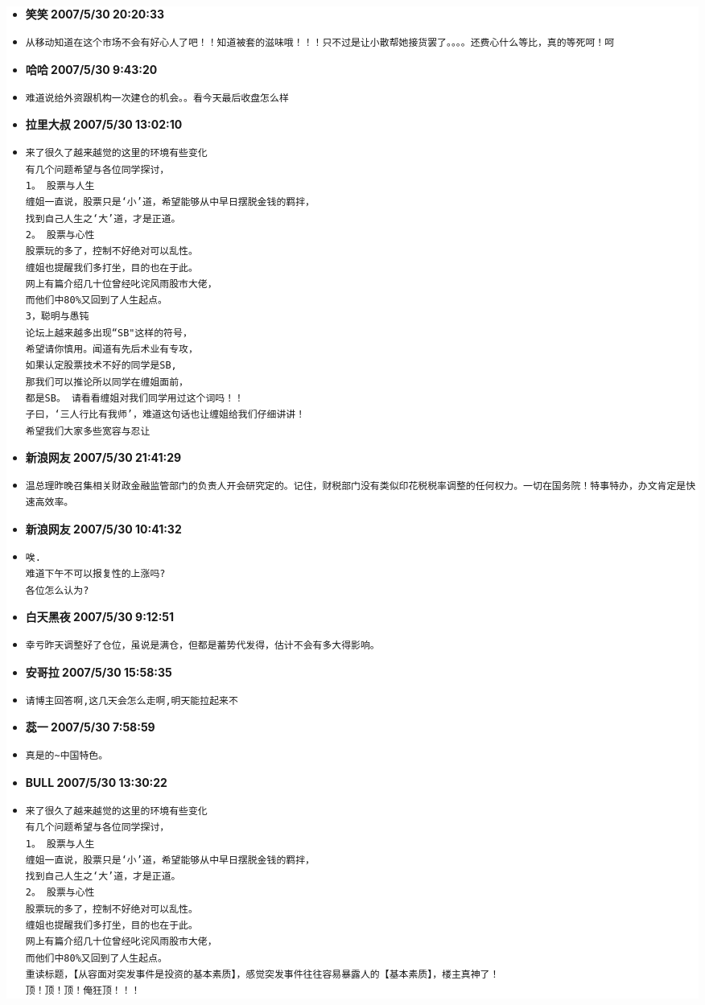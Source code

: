 - **笑笑 2007/5/30 20:20:33**
- ```
  从移动知道在这个市场不会有好心人了吧！！知道被套的滋味哦！！！只不过是让小散帮她接货罢了。。。。还费心什么等比，真的等死呵！呵
  ```
- **哈哈 2007/5/30 9:43:20**
- ```
  难道说给外资跟机构一次建仓的机会。。看今天最后收盘怎么样
  ```
- **拉里大叔 2007/5/30 13:02:10**
- ```
  来了很久了越来越觉的这里的环境有些变化
  有几个问题希望与各位同学探讨，
  1。 股票与人生
  缠姐一直说，股票只是‘小’道，希望能够从中早日摆脱金钱的羁拌，
  找到自己人生之‘大’道，才是正道。
  2。 股票与心性
  股票玩的多了，控制不好绝对可以乱性。
  缠姐也提醒我们多打坐，目的也在于此。
  网上有篇介绍几十位曾经叱诧风雨股市大佬，
  而他们中80%又回到了人生起点。
  3，聪明与愚钝
  论坛上越来越多出现“SB"这样的符号，
  希望请你慎用。闻道有先后术业有专攻，
  如果认定股票技术不好的同学是SB,
  那我们可以推论所以同学在缠姐面前，
  都是SB。 请看看缠姐对我们同学用过这个词吗！！
  子曰，‘三人行比有我师’，难道这句话也让缠姐给我们仔细讲讲！
  希望我们大家多些宽容与忍让
  ```
- **新浪网友 2007/5/30 21:41:29**
- ```
  温总理昨晚召集相关财政金融监管部门的负责人开会研究定的。记住，财税部门没有类似印花税税率调整的任何权力。一切在国务院！特事特办，办文肯定是快速高效率。
  ```
- **新浪网友 2007/5/30 10:41:32**
- ```
  唉.
  难道下午不可以报复性的上涨吗?
  各位怎么认为?
  ```
- **白天黑夜 2007/5/30 9:12:51**
- ```
  幸亏昨天调整好了仓位，虽说是满仓，但都是蓄势代发得，估计不会有多大得影响。
  ```
- **安哥拉 2007/5/30 15:58:35**
- ```
  请博主回答啊,这几天会怎么走啊,明天能拉起来不
  ```
- **蕊一 2007/5/30 7:58:59**
- ```
  真是的~中国特色。
  ```
- **BULL 2007/5/30 13:30:22**
- ```
  来了很久了越来越觉的这里的环境有些变化
  有几个问题希望与各位同学探讨，
  1。 股票与人生
  缠姐一直说，股票只是‘小’道，希望能够从中早日摆脱金钱的羁拌，
  找到自己人生之‘大’道，才是正道。
  2。 股票与心性
  股票玩的多了，控制不好绝对可以乱性。
  缠姐也提醒我们多打坐，目的也在于此。
  网上有篇介绍几十位曾经叱诧风雨股市大佬，
  而他们中80%又回到了人生起点。
  重读标题，【从容面对突发事件是投资的基本素质】，感觉突发事件往往容易暴露人的【基本素质】，楼主真神了！
  顶！顶！顶！俺狂顶！！！